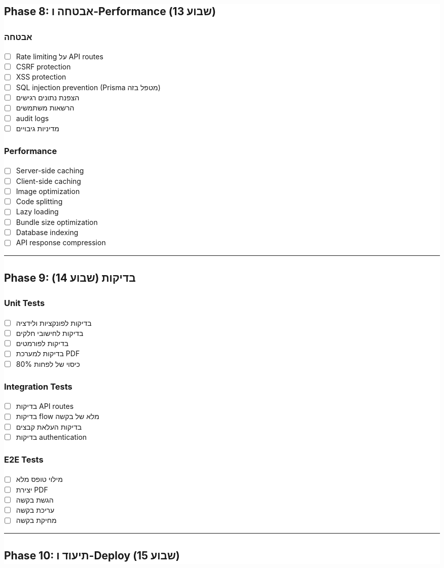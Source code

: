 ## Phase 8: אבטחה ו-Performance (שבוע 13)

### אבטחה
- [ ] Rate limiting על API routes
- [ ] CSRF protection
- [ ] XSS protection
- [ ] SQL injection prevention (Prisma מטפל בזה)
- [ ] הצפנת נתונים רגישים
- [ ] הרשאות משתמשים
- [ ] audit logs
- [ ] מדיניות גיבויים

### Performance
- [ ] Server-side caching
- [ ] Client-side caching
- [ ] Image optimization
- [ ] Code splitting
- [ ] Lazy loading
- [ ] Bundle size optimization
- [ ] Database indexing
- [ ] API response compression

---

## Phase 9: בדיקות (שבוע 14)

### Unit Tests
- [ ] בדיקות לפונקציות ולידציה
- [ ] בדיקות לחישובי חלקים
- [ ] בדיקות לפורמטים
- [ ] בדיקות למערכת PDF
- [ ] כיסוי של לפחות 80%

### Integration Tests
- [ ] בדיקות API routes
- [ ] בדיקות flow מלא של בקשה
- [ ] בדיקות העלאת קבצים
- [ ] בדיקות authentication

### E2E Tests
- [ ] מילוי טופס מלא
- [ ] יצירת PDF
- [ ] הגשת בקשה
- [ ] עריכת בקשה
- [ ] מחיקת בקשה

---

## Phase 10: תיעוד ו-Deploy (שבוע 15)
